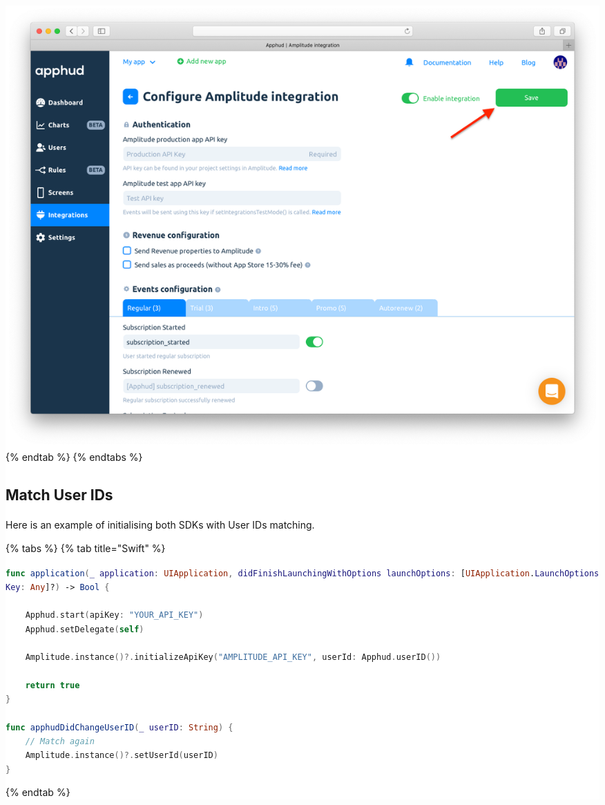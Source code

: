 ![](<../../.gitbook/assets/amplitude-save (1).png>)
{% endtab %}
{% endtabs %}

## Match User IDs

Here is an example of initialising both SDKs with User IDs matching.

{% tabs %}
{% tab title="Swift" %}
```swift
func application(_ application: UIApplication, didFinishLaunchingWithOptions launchOptions: [UIApplication.LaunchOptionsKey: Any]?) -> Bool {

    Apphud.start(apiKey: "YOUR_API_KEY")
    Apphud.setDelegate(self)
    
    Amplitude.instance()?.initializeApiKey("AMPLITUDE_API_KEY", userId: Apphud.userID())

    return true
}

func apphudDidChangeUserID(_ userID: String) {
    // Match again
    Amplitude.instance()?.setUserId(userID)
}
```
{% endtab %}
